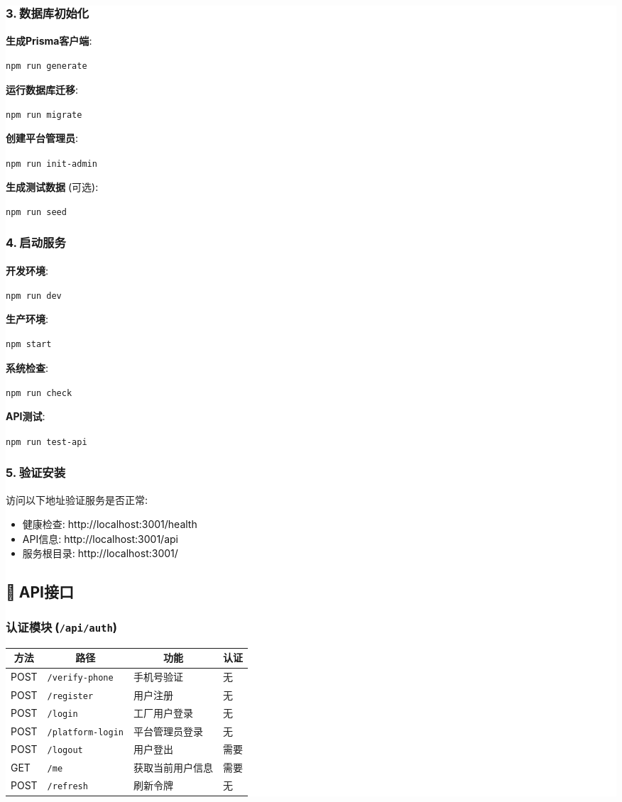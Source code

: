 ### 3. 数据库初始化

**生成Prisma客户端**:
```bash
npm run generate
```

**运行数据库迁移**:
```bash
npm run migrate
```

**创建平台管理员**:
```bash
npm run init-admin
```

**生成测试数据** (可选):
```bash
npm run seed
```

### 4. 启动服务

**开发环境**:
```bash
npm run dev
```

**生产环境**:
```bash
npm start
```

**系统检查**:
```bash
npm run check
```

**API测试**:
```bash
npm run test-api
```

### 5. 验证安装

访问以下地址验证服务是否正常:
- 健康检查: http://localhost:3001/health
- API信息: http://localhost:3001/api
- 服务根目录: http://localhost:3001/

## 📡 API接口

### 认证模块 (`/api/auth`)

| 方法 | 路径 | 功能 | 认证 |
|------|------|------|------|
| POST | `/verify-phone` | 手机号验证 | 无 |
| POST | `/register` | 用户注册 | 无 |
| POST | `/login` | 工厂用户登录 | 无 |
| POST | `/platform-login` | 平台管理员登录 | 无 |
| POST | `/logout` | 用户登出 | 需要 |
| GET | `/me` | 获取当前用户信息 | 需要 |
| POST | `/refresh` | 刷新令牌 | 无 |